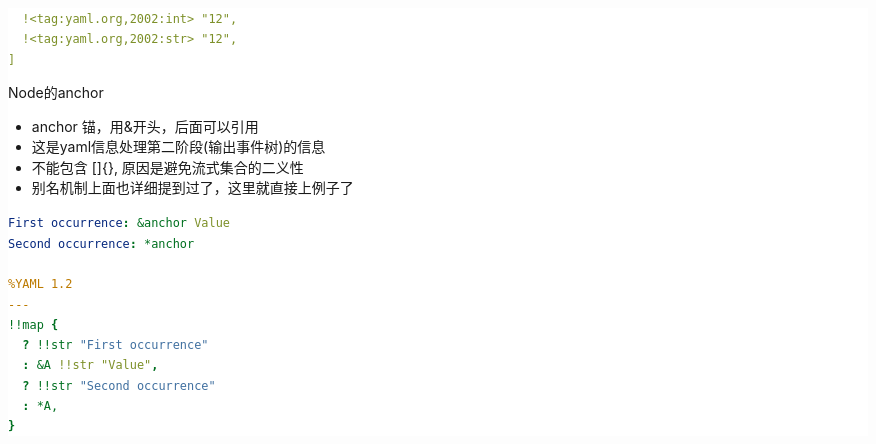 ```yaml
  !<tag:yaml.org,2002:int> "12",
  !<tag:yaml.org,2002:str> "12",
]
```

Node的anchor
- anchor 锚，用&开头，后面可以引用
- 这是yaml信息处理第二阶段(输出事件树)的信息
- 不能包含 []{}, 原因是避免流式集合的二义性
- 别名机制上面也详细提到过了，这里就直接上例子了

```yaml
First occurrence: &anchor Value
Second occurrence: *anchor

%YAML 1.2
---
!!map {
  ? !!str "First occurrence"
  : &A !!str "Value",
  ? !!str "Second occurrence"
  : *A,
}
```

